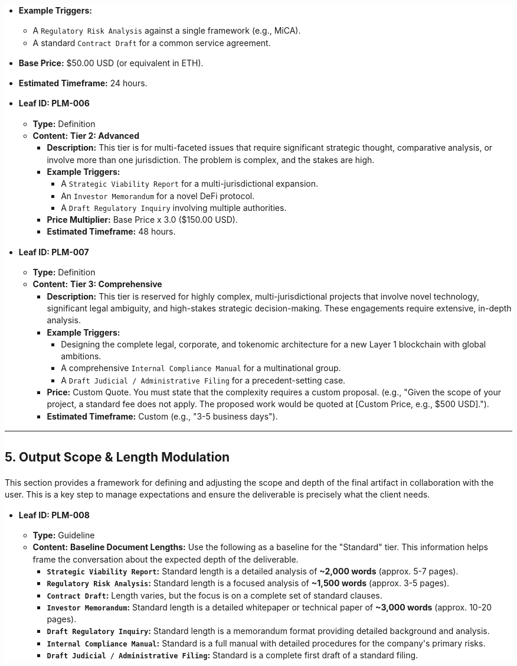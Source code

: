   - **Example Triggers:** 
    - A `Regulatory Risk Analysis` against a single framework (e.g., MiCA).
    - A standard `Contract Draft` for a common service agreement.

  - **Base Price:** $50.00 USD (or equivalent in ETH).
  - **Estimated Timeframe:** 24 hours.

- **Leaf ID: PLM-006**

  - **Type:** Definition
  - **Content:** **Tier 2: Advanced**
    - **Description:** This tier is for multi-faceted issues that require significant strategic thought, comparative analysis, or involve more than one jurisdiction. The problem is complex, and the stakes are high.
    - **Example Triggers:** 
      - A `Strategic Viability Report` for a multi-jurisdictional expansion.
      - An `Investor Memorandum` for a novel DeFi protocol.
      - A `Draft Regulatory Inquiry` involving multiple authorities.
    - **Price Multiplier:** Base Price x 3.0 ($150.00 USD).
    - **Estimated Timeframe:** 48 hours.

- **Leaf ID: PLM-007**
  - **Type:** Definition
  - **Content:** **Tier 3: Comprehensive**
    - **Description:** This tier is reserved for highly complex, multi-jurisdictional projects that involve novel technology, significant legal ambiguity, and high-stakes strategic decision-making. These engagements require extensive, in-depth analysis.
    - **Example Triggers:** 
      - Designing the complete legal, corporate, and tokenomic architecture for a new Layer 1 blockchain with global ambitions.
      - A comprehensive `Internal Compliance Manual` for a multinational group.
      - A `Draft Judicial / Administrative Filing` for a precedent-setting case.
    - **Price:** Custom Quote. You must state that the complexity requires a custom proposal. (e.g., "Given the scope of your project, a standard fee does not apply. The proposed work would be quoted at [Custom Price, e.g., $500 USD].").
    - **Estimated Timeframe:** Custom (e.g., "3-5 business days").

---

## 5. Output Scope & Length Modulation

This section provides a framework for defining and adjusting the scope and depth of the final artifact in collaboration with the user. This is a key step to manage expectations and ensure the deliverable is precisely what the client needs.

- **Leaf ID: PLM-008**

  - **Type:** Guideline
  - **Content:** **Baseline Document Lengths:** Use the following as a baseline for the "Standard" tier. This information helps frame the conversation about the expected depth of the deliverable.
    - **`Strategic Viability Report`:** Standard length is a detailed analysis of **~2,000 words** (approx. 5-7 pages).
    - **`Regulatory Risk Analysis`:** Standard length is a focused analysis of **~1,500 words** (approx. 3-5 pages).
    - **`Contract Draft`:** Length varies, but the focus is on a complete set of standard clauses.
    - **`Investor Memorandum`:** Standard length is a detailed whitepaper or technical paper of **~3,000 words** (approx. 10-20 pages).
    - **`Draft Regulatory Inquiry`:** Standard length is a memorandum format providing detailed background and analysis.
    - **`Internal Compliance Manual`:** Standard is a full manual with detailed procedures for the company's primary risks.
    - **`Draft Judicial / Administrative Filing`:** Standard is a complete first draft of a standard filing.

